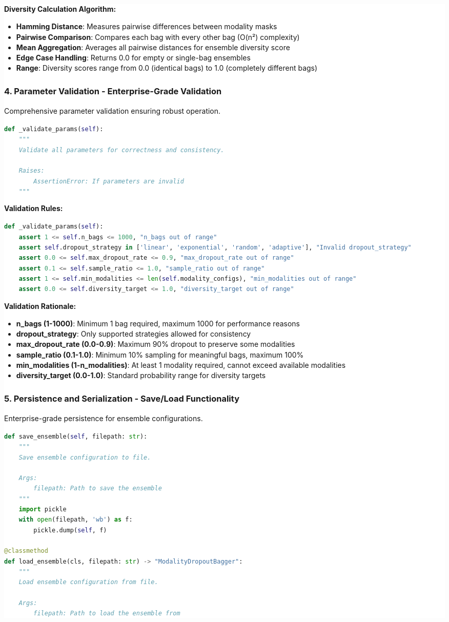 **Diversity Calculation Algorithm:**
- **Hamming Distance**: Measures pairwise differences between modality masks
- **Pairwise Comparison**: Compares each bag with every other bag (O(n²) complexity)
- **Mean Aggregation**: Averages all pairwise distances for ensemble diversity score
- **Edge Case Handling**: Returns 0.0 for empty or single-bag ensembles
- **Range**: Diversity scores range from 0.0 (identical bags) to 1.0 (completely different bags)

### 4. **Parameter Validation** - Enterprise-Grade Validation

Comprehensive parameter validation ensuring robust operation.

```python
def _validate_params(self):
    """
    Validate all parameters for correctness and consistency.
    
    Raises:
        AssertionError: If parameters are invalid
    """
```

**Validation Rules:**
```python
def _validate_params(self):
    assert 1 <= self.n_bags <= 1000, "n_bags out of range"
    assert self.dropout_strategy in ['linear', 'exponential', 'random', 'adaptive'], "Invalid dropout_strategy"
    assert 0.0 <= self.max_dropout_rate <= 0.9, "max_dropout_rate out of range"
    assert 0.1 <= self.sample_ratio <= 1.0, "sample_ratio out of range"
    assert 1 <= self.min_modalities <= len(self.modality_configs), "min_modalities out of range"
    assert 0.0 <= self.diversity_target <= 1.0, "diversity_target out of range"
```

**Validation Rationale:**
- **n_bags (1-1000)**: Minimum 1 bag required, maximum 1000 for performance reasons
- **dropout_strategy**: Only supported strategies allowed for consistency
- **max_dropout_rate (0.0-0.9)**: Maximum 90% dropout to preserve some modalities
- **sample_ratio (0.1-1.0)**: Minimum 10% sampling for meaningful bags, maximum 100%
- **min_modalities (1-n_modalities)**: At least 1 modality required, cannot exceed available modalities
- **diversity_target (0.0-1.0)**: Standard probability range for diversity targets

### 5. **Persistence and Serialization** - Save/Load Functionality

Enterprise-grade persistence for ensemble configurations.

```python
def save_ensemble(self, filepath: str):
    """
    Save ensemble configuration to file.
    
    Args:
        filepath: Path to save the ensemble
    """
    import pickle
    with open(filepath, 'wb') as f:
        pickle.dump(self, f)

@classmethod
def load_ensemble(cls, filepath: str) -> "ModalityDropoutBagger":
    """
    Load ensemble configuration from file.
    
    Args:
        filepath: Path to load the ensemble from
```